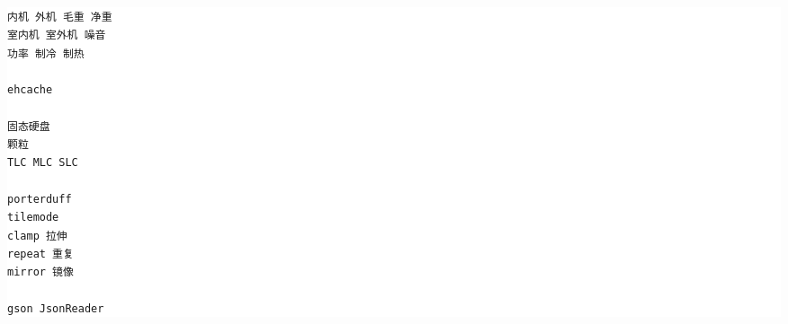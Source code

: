 ```
内机 外机 毛重 净重
室内机 室外机 噪音
功率 制冷 制热

ehcache

固态硬盘
颗粒
TLC MLC SLC

porterduff
tilemode
clamp 拉伸
repeat 重复
mirror 镜像

gson JsonReader
```























